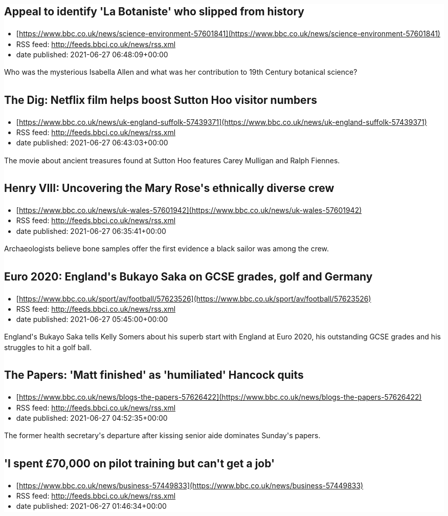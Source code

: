 ## Appeal to identify 'La Botaniste' who slipped from history
 - [https://www.bbc.co.uk/news/science-environment-57601841](https://www.bbc.co.uk/news/science-environment-57601841)
 - RSS feed: http://feeds.bbci.co.uk/news/rss.xml
 - date published: 2021-06-27 06:48:09+00:00

Who was the mysterious Isabella Allen and what was her contribution to 19th Century botanical science?

## The Dig: Netflix film helps boost Sutton Hoo visitor numbers
 - [https://www.bbc.co.uk/news/uk-england-suffolk-57439371](https://www.bbc.co.uk/news/uk-england-suffolk-57439371)
 - RSS feed: http://feeds.bbci.co.uk/news/rss.xml
 - date published: 2021-06-27 06:43:03+00:00

The movie about ancient treasures found at Sutton Hoo features Carey Mulligan and Ralph Fiennes.

## Henry VIII: Uncovering the Mary Rose's ethnically diverse crew
 - [https://www.bbc.co.uk/news/uk-wales-57601942](https://www.bbc.co.uk/news/uk-wales-57601942)
 - RSS feed: http://feeds.bbci.co.uk/news/rss.xml
 - date published: 2021-06-27 06:35:41+00:00

Archaeologists believe bone samples offer the first evidence a black sailor was among the crew.

## Euro 2020: England's Bukayo Saka on GCSE grades, golf and Germany
 - [https://www.bbc.co.uk/sport/av/football/57623526](https://www.bbc.co.uk/sport/av/football/57623526)
 - RSS feed: http://feeds.bbci.co.uk/news/rss.xml
 - date published: 2021-06-27 05:45:00+00:00

England's Bukayo Saka tells Kelly Somers about his superb start with England at Euro 2020, his outstanding GCSE grades and his struggles to hit a golf ball.

## The Papers: 'Matt finished' as 'humiliated' Hancock quits
 - [https://www.bbc.co.uk/news/blogs-the-papers-57626422](https://www.bbc.co.uk/news/blogs-the-papers-57626422)
 - RSS feed: http://feeds.bbci.co.uk/news/rss.xml
 - date published: 2021-06-27 04:52:35+00:00

The former health secretary's departure after kissing senior aide dominates Sunday's papers.

## 'I spent £70,000 on pilot training but can't get a job'
 - [https://www.bbc.co.uk/news/business-57449833](https://www.bbc.co.uk/news/business-57449833)
 - RSS feed: http://feeds.bbci.co.uk/news/rss.xml
 - date published: 2021-06-27 01:46:34+00:00
